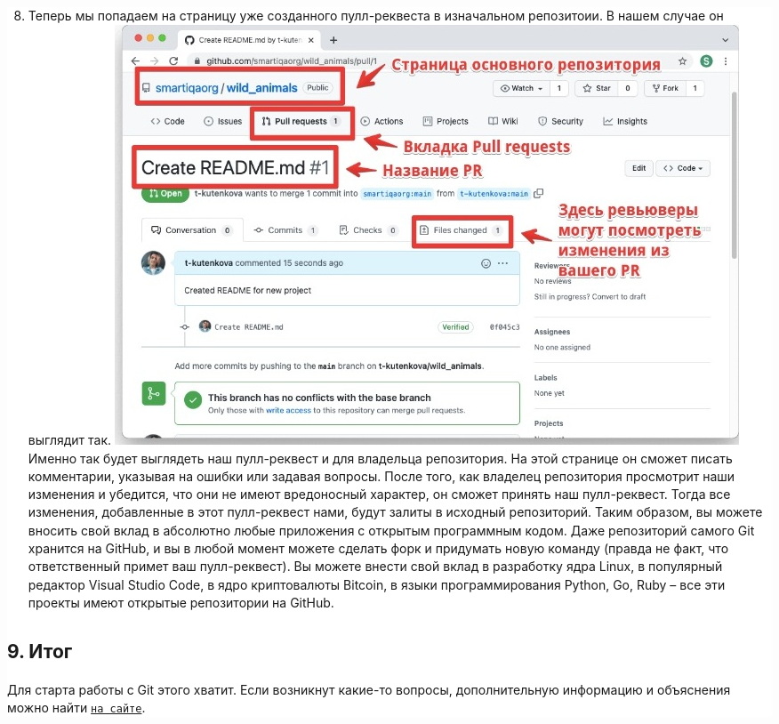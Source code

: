 8. Теперь мы попадаем на страницу уже созданного пулл-реквеста в изначальном репозитоии. В нашем случае он выглядит так.
![](request7.jpg)
Именно так будет выглядеть наш пулл-реквест и для владельца репозитория. На этой странице он сможет писать комментарии, указывая на ошибки или задавая вопросы. После того, как владелец репозитория просмотрит наши изменения и убедится, что они не имеют вредоносный характер, он сможет принять наш пулл-реквест. Тогда все изменения, добавленные в этот пулл-реквест нами, будут залиты в исходный репозиторий.
Таким образом, вы можете вносить свой вклад в абсолютно любые приложения с открытым программным кодом. Даже репозиторий самого Git хранится на GitHub, и вы в любой момент можете сделать форк и придумать новую команду (правда не факт, что ответственный примет ваш пулл-реквест). Вы можете внести свой вклад в разработку ядра Linux, в популярный редактор Visual Studio Code, в ядро криптовалюты Bitcoin, в языки программирования Python, Go, Ruby – все эти проекты имеют открытые репозитории на GitHub.
## 9. Итог
Для старта работы с Git этого хватит. Если возникнут какие-то вопросы, дополнительную информацию и объяснения можно найти <code>[на сайте](https://git-scm.com/book/en/v2)</code>.
